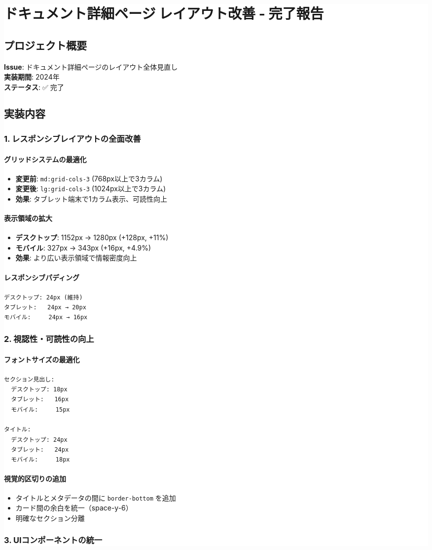# ドキュメント詳細ページ レイアウト改善 - 完了報告

## プロジェクト概要

**Issue**: ドキュメント詳細ページのレイアウト全体見直し  
**実装期間**: 2024年  
**ステータス**: ✅ 完了

## 実装内容

### 1. レスポンシブレイアウトの全面改善

#### グリッドシステムの最適化
- **変更前**: `md:grid-cols-3` (768px以上で3カラム)
- **変更後**: `lg:grid-cols-3` (1024px以上で3カラム)
- **効果**: タブレット端末で1カラム表示、可読性向上

#### 表示領域の拡大
- **デスクトップ**: 1152px → 1280px (+128px, +11%)
- **モバイル**: 327px → 343px (+16px, +4.9%)
- **効果**: より広い表示領域で情報密度向上

#### レスポンシブパディング
```
デスクトップ: 24px (維持)
タブレット:   24px → 20px
モバイル:     24px → 16px
```

### 2. 視認性・可読性の向上

#### フォントサイズの最適化
```
セクション見出し:
  デスクトップ: 18px
  タブレット:   16px
  モバイル:     15px

タイトル:
  デスクトップ: 24px
  タブレット:   24px
  モバイル:     18px
```

#### 視覚的区切りの追加
- タイトルとメタデータの間に `border-bottom` を追加
- カード間の余白を統一（space-y-6）
- 明確なセクション分離

### 3. UIコンポーネントの統一
